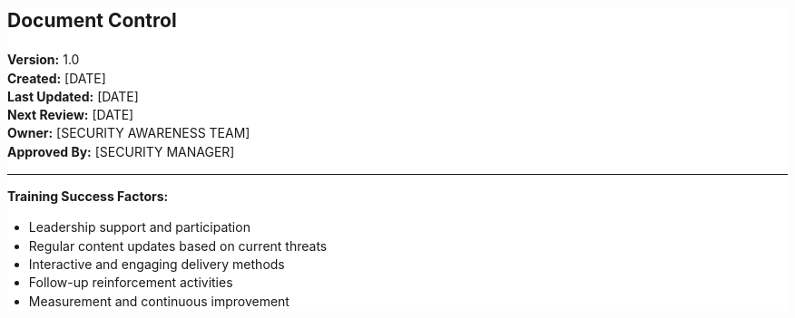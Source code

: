 
## Document Control

**Version:** 1.0  
**Created:** [DATE]  
**Last Updated:** [DATE]  
**Next Review:** [DATE]  
**Owner:** [SECURITY AWARENESS TEAM]  
**Approved By:** [SECURITY MANAGER]

---

**Training Success Factors:**
- Leadership support and participation
- Regular content updates based on current threats
- Interactive and engaging delivery methods
- Follow-up reinforcement activities
- Measurement and continuous improvement